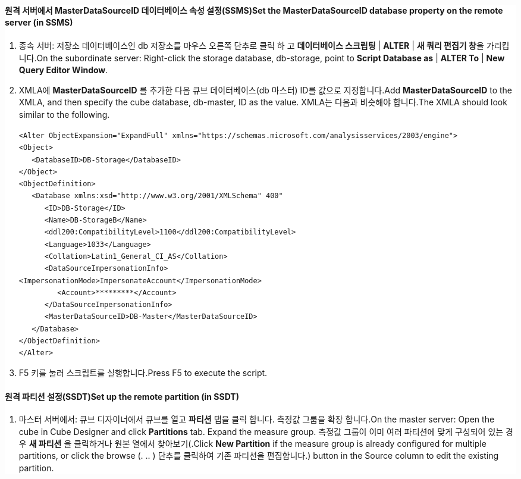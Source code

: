 #### <a name="set-the-masterdatasourceid-database-property-on-the-remote-server-in-ssms"></a><span data-ttu-id="0e721-148">원격 서버에서 MasterDataSourceID 데이터베이스 속성 설정(SSMS)</span><span class="sxs-lookup"><span data-stu-id="0e721-148">Set the MasterDataSourceID database property on the remote server (in SSMS)</span></span>  
  
1.  <span data-ttu-id="0e721-149">종속 서버: 저장소 데이터베이스인 db 저장소를 마우스 오른쪽 단추로 클릭 하 고 **데이터베이스 스크립팅**  |  **ALTER**  |  **새 쿼리 편집기 창**을 가리킵니다.</span><span class="sxs-lookup"><span data-stu-id="0e721-149">On the subordinate server: Right-click the storage database, db-storage, point to **Script Database as** | **ALTER To** | **New Query Editor Window**.</span></span>  
  
2.  <span data-ttu-id="0e721-150">XMLA에 **MasterDataSourceID** 를 추가한 다음 큐브 데이터베이스(db 마스터) ID를 값으로 지정합니다.</span><span class="sxs-lookup"><span data-stu-id="0e721-150">Add **MasterDataSourceID** to the XMLA, and then specify the cube database, db-master, ID as the value.</span></span> <span data-ttu-id="0e721-151">XMLA는 다음과 비슷해야 합니다.</span><span class="sxs-lookup"><span data-stu-id="0e721-151">The XMLA should look similar to the following.</span></span>  
  
    ```  
    <Alter ObjectExpansion="ExpandFull" xmlns="https://schemas.microsoft.com/analysisservices/2003/engine">  
    <Object>  
       <DatabaseID>DB-Storage</DatabaseID>  
    </Object>  
    <ObjectDefinition>  
       <Database xmlns:xsd="http://www.w3.org/2001/XMLSchema" 400"   
          <ID>DB-Storage</ID>  
          <Name>DB-StorageB</Name>  
          <ddl200:CompatibilityLevel>1100</ddl200:CompatibilityLevel>  
          <Language>1033</Language>  
          <Collation>Latin1_General_CI_AS</Collation>  
          <DataSourceImpersonationInfo>  
    <ImpersonationMode>ImpersonateAccount</ImpersonationMode>  
             <Account>*********</Account>  
          </DataSourceImpersonationInfo>  
          <MasterDataSourceID>DB-Master</MasterDataSourceID>  
       </Database>  
    </ObjectDefinition>  
    </Alter>  
    ```  
  
3.  <span data-ttu-id="0e721-152">F5 키를 눌러 스크립트를 실행합니다.</span><span class="sxs-lookup"><span data-stu-id="0e721-152">Press F5 to execute the script.</span></span>  
  
#### <a name="set-up-the-remote-partition-in-ssdt"></a><span data-ttu-id="0e721-153">원격 파티션 설정(SSDT)</span><span class="sxs-lookup"><span data-stu-id="0e721-153">Set up the remote partition (in SSDT)</span></span>  
  
1.  <span data-ttu-id="0e721-154">마스터 서버에서: 큐브 디자이너에서 큐브를 열고 **파티션** 탭을 클릭 합니다. 측정값 그룹을 확장 합니다.</span><span class="sxs-lookup"><span data-stu-id="0e721-154">On the master server: Open the cube in Cube Designer and click **Partitions** tab. Expand the measure group.</span></span> <span data-ttu-id="0e721-155">측정값 그룹이 이미 여러 파티션에 맞게 구성되어 있는 경우 **새 파티션** 을 클릭하거나 원본 열에서 찾아보기(.</span><span class="sxs-lookup"><span data-stu-id="0e721-155">Click **New Partition** if the measure group is already configured for multiple partitions, or click the browse (.</span></span> <span data-ttu-id="0e721-156">.</span><span class="sxs-lookup"><span data-stu-id="0e721-156">.</span></span> <span data-ttu-id="0e721-157">) 단추를 클릭하여 기존 파티션을 편집합니다.</span><span class="sxs-lookup"><span data-stu-id="0e721-157">) button in the Source column to edit the existing partition.</span></span>  
  